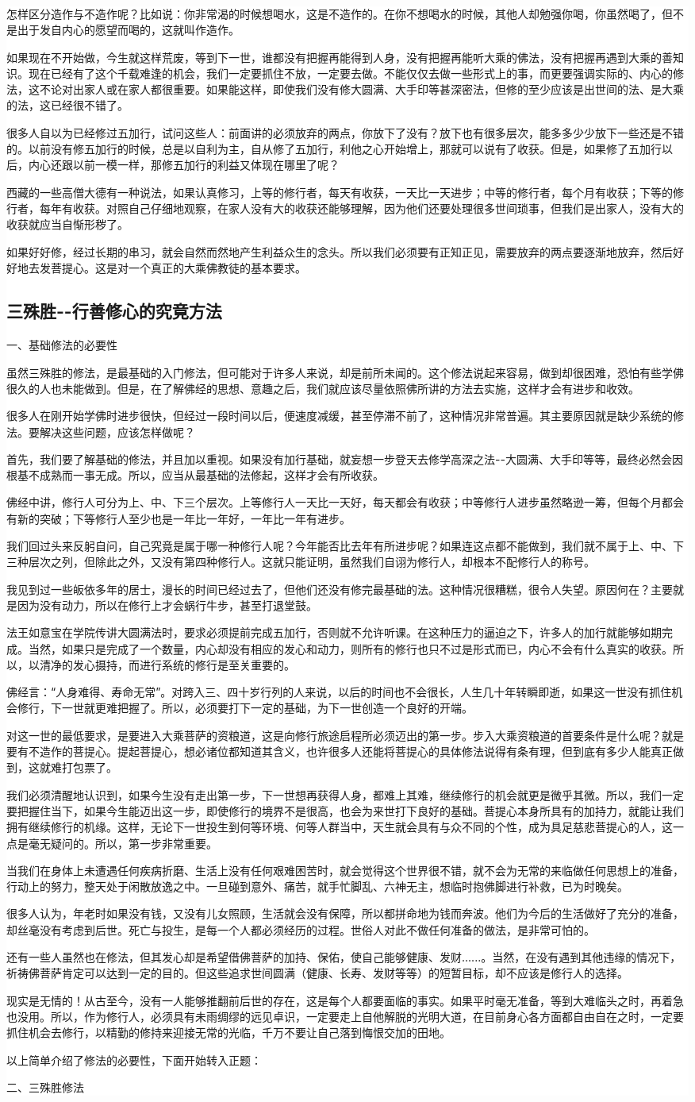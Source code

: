 怎样区分造作与不造作呢？比如说：你非常渴的时候想喝水，这是不造作的。在你不想喝水的时候，其他人却勉强你喝，你虽然喝了，但不是出于发自内心的愿望而喝的，这就叫作造作。

如果现在不开始做，今生就这样荒废，等到下一世，谁都没有把握再能得到人身，没有把握再能听大乘的佛法，没有把握再遇到大乘的善知识。现在已经有了这个千载难逢的机会，我们一定要抓住不放，一定要去做。不能仅仅去做一些形式上的事，而更要强调实际的、内心的修法，这不论对出家人或在家人都很重要。如果能这样，即使我们没有修大圆满、大手印等甚深密法，但修的至少应该是出世间的法、是大乘的法，这已经很不错了。

很多人自以为已经修过五加行，试问这些人：前面讲的必须放弃的两点，你放下了没有？放下也有很多层次，能多多少少放下一些还是不错的。以前没有修五加行的时候，总是以自利为主，自从修了五加行，利他之心开始增上，那就可以说有了收获。但是，如果修了五加行以后，内心还跟以前一模一样，那修五加行的利益又体现在哪里了呢？

西藏的一些高僧大德有一种说法，如果认真修习，上等的修行者，每天有收获，一天比一天进步；中等的修行者，每个月有收获；下等的修行者，每年有收获。对照自己仔细地观察，在家人没有大的收获还能够理解，因为他们还要处理很多世间琐事，但我们是出家人，没有大的收获就应当自惭形秽了。

如果好好修，经过长期的串习，就会自然而然地产生利益众生的念头。所以我们必须要有正知正见，需要放弃的两点要逐渐地放弃，然后好好地去发菩提心。这是对一个真正的大乘佛教徒的基本要求。

## **三殊胜--行善修心的究竟方法**

一、基础修法的必要性

虽然三殊胜的修法，是最基础的入门修法，但可能对于许多人来说，却是前所未闻的。这个修法说起来容易，做到却很困难，恐怕有些学佛很久的人也未能做到。但是，在了解佛经的思想、意趣之后，我们就应该尽量依照佛所讲的方法去实施，这样才会有进步和收效。

很多人在刚开始学佛时进步很快，但经过一段时间以后，便速度减缓，甚至停滞不前了，这种情况非常普遍。其主要原因就是缺少系统的修法。要解决这些问题，应该怎样做呢？

首先，我们要了解基础的修法，并且加以重视。如果没有加行基础，就妄想一步登天去修学高深之法--大圆满、大手印等等，最终必然会因根基不成熟而一事无成。所以，应当从最基础的法修起，这样才会有所收获。

佛经中讲，修行人可分为上、中、下三个层次。上等修行人一天比一天好，每天都会有收获；中等修行人进步虽然略逊一筹，但每个月都会有新的突破；下等修行人至少也是一年比一年好，一年比一年有进步。

我们回过头来反躬自问，自己究竟是属于哪一种修行人呢？今年能否比去年有所进步呢？如果连这点都不能做到，我们就不属于上、中、下三种层次之列，但除此之外，又没有第四种修行人。这就只能证明，虽然我们自诩为修行人，却根本不配修行人的称号。

我见到过一些皈依多年的居士，漫长的时间已经过去了，但他们还没有修完最基础的法。这种情况很糟糕，很令人失望。原因何在？主要就是因为没有动力，所以在修行上才会蜗行牛步，甚至打退堂鼓。

法王如意宝在学院传讲大圆满法时，要求必须提前完成五加行，否则就不允许听课。在这种压力的逼迫之下，许多人的加行就能够如期完成。当然，如果只是完成了一个数量，内心却没有相应的发心和动力，则所有的修行也只不过是形式而已，内心不会有什么真实的收获。所以，以清净的发心摄持，而进行系统的修行是至关重要的。

佛经言：“人身难得、寿命无常”。对跨入三、四十岁行列的人来说，以后的时间也不会很长，人生几十年转瞬即逝，如果这一世没有抓住机会修行，下一世就更难把握了。所以，必须要打下一定的基础，为下一世创造一个良好的开端。

对这一世的最低要求，是要进入大乘菩萨的资粮道，这是向修行旅途启程所必须迈出的第一步。步入大乘资粮道的首要条件是什么呢？就是要有不造作的菩提心。提起菩提心，想必诸位都知道其含义，也许很多人还能将菩提心的具体修法说得有条有理，但到底有多少人能真正做到，这就难打包票了。

我们必须清醒地认识到，如果今生没有走出第一步，下一世想再获得人身，都难上其难，继续修行的机会就更是微乎其微。所以，我们一定要把握住当下，如果今生能迈出这一步，即使修行的境界不是很高，也会为来世打下良好的基础。菩提心本身所具有的加持力，就能让我们拥有继续修行的机缘。这样，无论下一世投生到何等环境、何等人群当中，天生就会具有与众不同的个性，成为具足慈悲菩提心的人，这一点是毫无疑问的。所以，第一步非常重要。

当我们在身体上未遭遇任何疾病折磨、生活上没有任何艰难困苦时，就会觉得这个世界很不错，就不会为无常的来临做任何思想上的准备，行动上的努力，整天处于闲散放逸之中。一旦碰到意外、痛苦，就手忙脚乱、六神无主，想临时抱佛脚进行补救，已为时晚矣。

很多人认为，年老时如果没有钱，又没有儿女照顾，生活就会没有保障，所以都拼命地为钱而奔波。他们为今后的生活做好了充分的准备，却丝毫没有考虑到后世。死亡与投生，是每一个人都必须经历的过程。世俗人对此不做任何准备的做法，是非常可怕的。

还有一些人虽然也在修法，但其发心却是希望借佛菩萨的加持、保佑，使自己能够健康、发财......。当然，在没有遇到其他违缘的情况下，祈祷佛菩萨肯定可以达到一定的目的。但这些追求世间圆满（健康、长寿、发财等等）的短暂目标，却不应该是修行人的选择。

现实是无情的！从古至今，没有一人能够推翻前后世的存在，这是每个人都要面临的事实。如果平时毫无准备，等到大难临头之时，再着急也没用。所以，作为修行人，必须具有未雨绸缪的远见卓识，一定要走上自他解脱的光明大道，在目前身心各方面都自由自在之时，一定要抓住机会去修行，以精勤的修持来迎接无常的光临，千万不要让自己落到悔恨交加的田地。

以上简单介绍了修法的必要性，下面开始转入正题：

二、三殊胜修法
